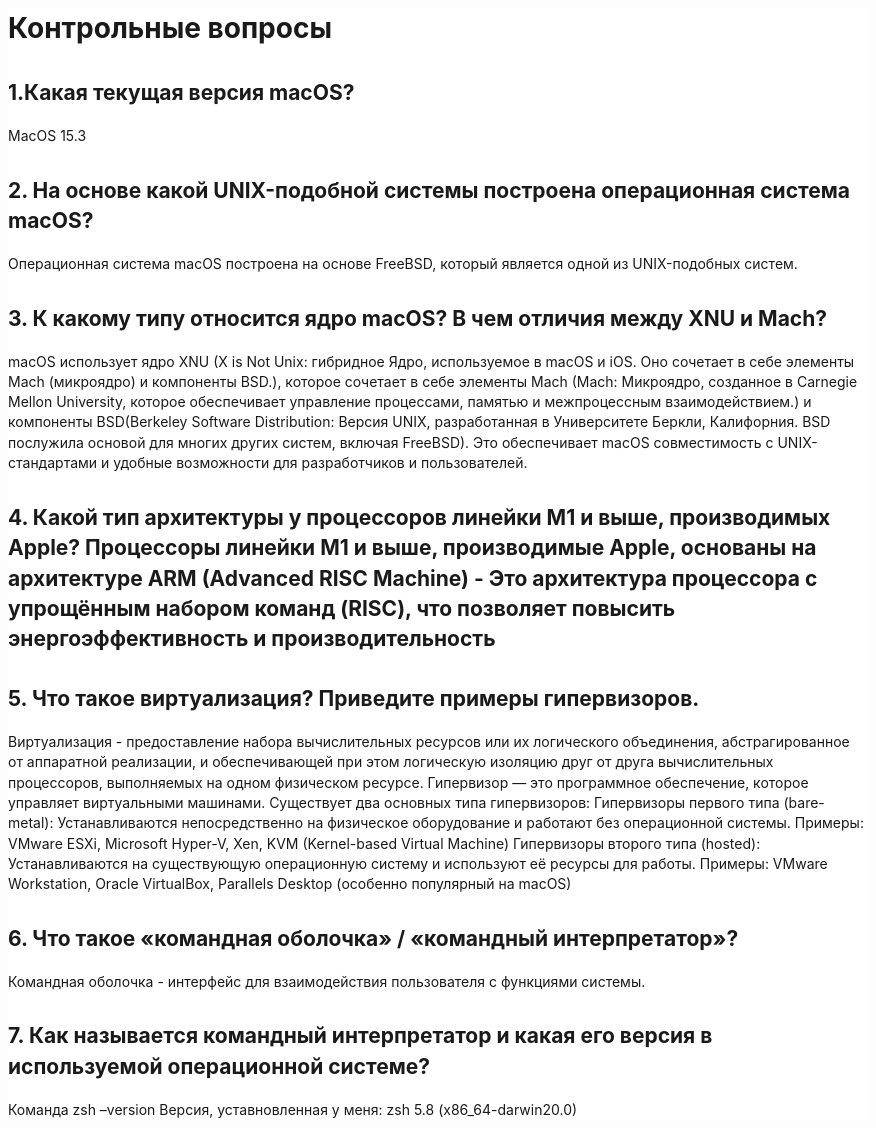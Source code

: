 # Контрольные вопросы

## 1.Какая текущая версия macOS?
MacOS 15.3

## 2. На основе какой UNIX-подобной системы построена операционная система macOS?
Операционная система macOS построена на основе FreeBSD, который является одной из UNIX-подобных систем. 

## 3. К какому типу относится ядро macOS? В чем отличия между XNU и Mach? 
macOS использует ядро XNU (X is Not Unix: гибридное Ядро, используемое в macOS и iOS. Оно сочетает в себе элементы Mach (микроядро) и компоненты BSD.), которое сочетает в себе элементы Mach (Mach: Микроядро, созданное в Carnegie Mellon University, которое обеспечивает управление процессами, памятью и межпроцессным взаимодействием.) и компоненты BSD(Berkeley Software Distribution: Версия UNIX, разработанная в Университете Беркли, Калифорния. BSD послужила основой для многих других систем, включая FreeBSD). Это обеспечивает macOS совместимость с UNIX-стандартами и удобные возможности для разработчиков и пользователей.

## 4. Какой тип архитектуры у процессоров линейки M1 и выше, производимых Apple? Процессоры линейки M1 и выше, производимые Apple, основаны на архитектуре ARM (Advanced RISC Machine) - Это архитектура процессора с упрощённым набором команд (RISC), что позволяет повысить энергоэффективность и производительность

## 5. Что такое виртуализация? Приведите примеры гипервизоров.
Виртуализация - предоставление набора вычислительных ресурсов или их логического объединения, абстрагированное от аппаратной реализации, и обеспечивающей при этом логическую изоляцию друг от друга вычислительных процессоров, выполняемых на одном физическом ресурсе.
Гипервизор — это программное обеспечение, которое управляет виртуальными машинами. Существует два основных типа гипервизоров:
Гипервизоры первого типа (bare-metal): Устанавливаются непосредственно на физическое оборудование и работают без операционной системы. Примеры: VMware ESXi, Microsoft Hyper-V, Xen, KVM (Kernel-based Virtual Machine)
Гипервизоры второго типа (hosted): Устанавливаются на существующую операционную систему и используют её ресурсы для работы. Примеры: VMware Workstation, Oracle VirtualBox, Parallels Desktop (особенно популярный на macOS)

## 6. Что такое «командная оболочка» / «командный интерпретатор»? 
Командная оболочка - интерфейс для взаимодействия пользователя с функциями системы.

## 7. Как называется командный интерпретатор и какая его версия в используемой операционной системе? 
Команда zsh –version
Версия, уставновленная у меня: zsh 5.8 (x86_64-darwin20.0)
